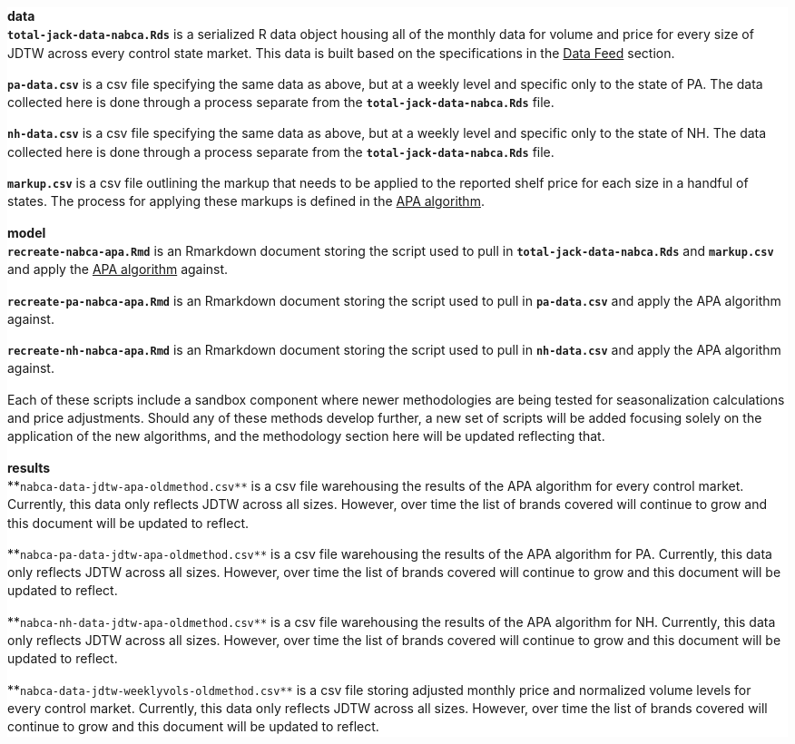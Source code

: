 ```

```

**data**
<br>
**`total-jack-data-nabca.Rds`** is a serialized R data object housing all of the monthly data for volume and price for every size of JDTW across every control state market. This data is built based on the specifications in the [Data Feed](#data-feed) section.

**`pa-data.csv`** is a csv file specifying the same data as above, but at a weekly level and specific only to the state of PA. The data collected here is done through a process separate from the **`total-jack-data-nabca.Rds`** file.

**`nh-data.csv`** is a csv file specifying the same data as above, but at a weekly level and specific only to the state of NH. The data collected here is done through a process separate from the **`total-jack-data-nabca.Rds`** file.

**`markup.csv`** is a csv file outlining the markup that needs to be applied to the reported shelf price for each size in a handful of states. The process for applying these markups is defined in the [APA algorithm](#us-control-market-apa-algorithm).

**model**
<br>
**`recreate-nabca-apa.Rmd`** is an Rmarkdown document storing the script used to pull in **`total-jack-data-nabca.Rds`** and **`markup.csv`** and apply the [APA algorithm](#us-control-market-apa-algorithm) against. 


**`recreate-pa-nabca-apa.Rmd`** is an Rmarkdown document storing the script used to pull in **`pa-data.csv`** and apply the APA algorithm against. 

**`recreate-nh-nabca-apa.Rmd`** is an Rmarkdown document storing the script used to pull in **`nh-data.csv`** and apply the APA algorithm against. 

Each of these scripts include a sandbox component where newer methodologies are being tested for seasonalization calculations and price adjustments. Should any of these methods develop further, a new set of scripts will be added focusing solely on the application of the new algorithms, and the methodology section here will be updated reflecting that. 

**results**
<br>
**`nabca-data-jdtw-apa-oldmethod.csv**` is a csv file warehousing the results of the APA algorithm for every control market. Currently, this data only reflects JDTW across all sizes. However, over time the list of brands covered will continue to grow and this document will be updated to reflect.

**`nabca-pa-data-jdtw-apa-oldmethod.csv**` is a csv file warehousing the results of the APA algorithm for PA. Currently, this data only reflects JDTW across all sizes. However, over time the list of brands covered will continue to grow and this document will be updated to reflect.

**`nabca-nh-data-jdtw-apa-oldmethod.csv**` is a csv file warehousing the results of the APA algorithm for NH. Currently, this data only reflects JDTW across all sizes. However, over time the list of brands covered will continue to grow and this document will be updated to reflect.

**`nabca-data-jdtw-weeklyvols-oldmethod.csv**` is a csv file storing adjusted monthly price and normalized volume levels for every control market. Currently, this data only reflects JDTW across all sizes. However, over time the list of brands covered will continue to grow and this document will be updated to reflect.
